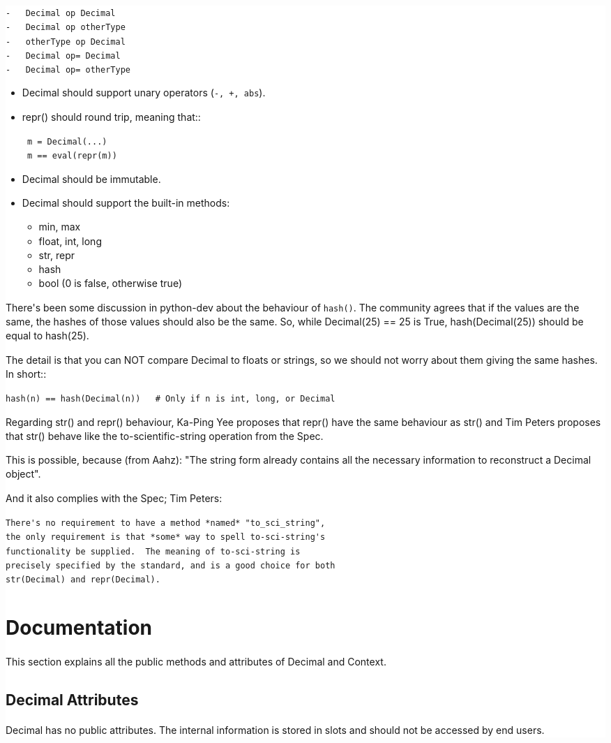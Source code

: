     -   Decimal op Decimal
    -   Decimal op otherType
    -   otherType op Decimal
    -   Decimal op= Decimal
    -   Decimal op= otherType

-   Decimal should support unary operators (`-, +, abs`).

-   repr() should round trip, meaning that::

         m = Decimal(...)
         m == eval(repr(m))

-   Decimal should be immutable.

-   Decimal should support the built-in methods:

    -   min, max
    -   float, int, long
    -   str, repr
    -   hash
    -   bool (0 is false, otherwise true)

There's been some discussion in python-dev about the behaviour of
`hash()`. The community agrees that if the values are the same, the
hashes of those values should also be the same. So, while Decimal(25) ==
25 is True, hash(Decimal(25)) should be equal to hash(25).

The detail is that you can NOT compare Decimal to floats or strings, so
we should not worry about them giving the same hashes. In short::

    hash(n) == hash(Decimal(n))   # Only if n is int, long, or Decimal

Regarding str() and repr() behaviour, Ka-Ping Yee proposes that repr()
have the same behaviour as str() and Tim Peters proposes that str()
behave like the to-scientific-string operation from the Spec.

This is possible, because (from Aahz): "The string form already contains
all the necessary information to reconstruct a Decimal object".

And it also complies with the Spec; Tim Peters:

    There's no requirement to have a method *named* "to_sci_string",
    the only requirement is that *some* way to spell to-sci-string's
    functionality be supplied.  The meaning of to-sci-string is
    precisely specified by the standard, and is a good choice for both
    str(Decimal) and repr(Decimal).

Documentation
=============

This section explains all the public methods and attributes of Decimal
and Context.

Decimal Attributes
------------------

Decimal has no public attributes. The internal information is stored in
slots and should not be accessed by end users.
